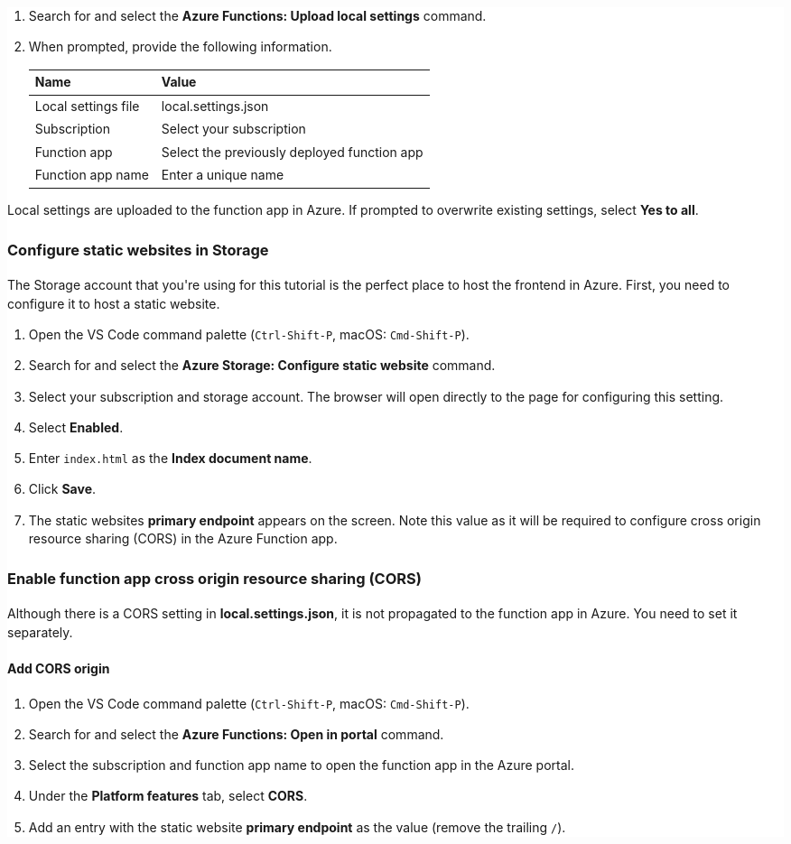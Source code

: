 1. Search for and select the **Azure Functions: Upload local settings** command.

1. When prompted, provide the following information.

    | Name | Value |
    |---|---|
    | Local settings file | local.settings.json |
    | Subscription | Select your subscription |
    | Function app | Select the previously deployed function app |
    | Function app name | Enter a unique name |

Local settings are uploaded to the function app in Azure. If prompted to overwrite existing settings, select **Yes to all**.



### Configure static websites in Storage

The Storage account that you're using for this tutorial is the perfect place to host the frontend in Azure. First, you need to configure it to host a static website.

1. Open the VS Code command palette (`Ctrl-Shift-P`, macOS: `Cmd-Shift-P`).

1. Search for and select the **Azure Storage: Configure static website** command.

1. Select your subscription and storage account. The browser will open directly to the page for configuring this setting.

1. Select **Enabled**.

1. Enter `index.html` as the **Index document name**.

1. Click **Save**.

1. The static websites **primary endpoint** appears on the screen. Note this value as it will be required to configure cross origin resource sharing (CORS) in the Azure Function app.


### Enable function app cross origin resource sharing (CORS)

Although there is a CORS setting in **local.settings.json**, it is not propagated to the function app in Azure. You need to set it separately.

#### Add CORS origin

1. Open the VS Code command palette (`Ctrl-Shift-P`, macOS: `Cmd-Shift-P`).

1. Search for and select the **Azure Functions: Open in portal** command.

1. Select the subscription and function app name to open the function app in the Azure portal.

1. Under the **Platform features** tab, select **CORS**.

1. Add an entry with the static website **primary endpoint** as the value (remove the trailing `/`).
